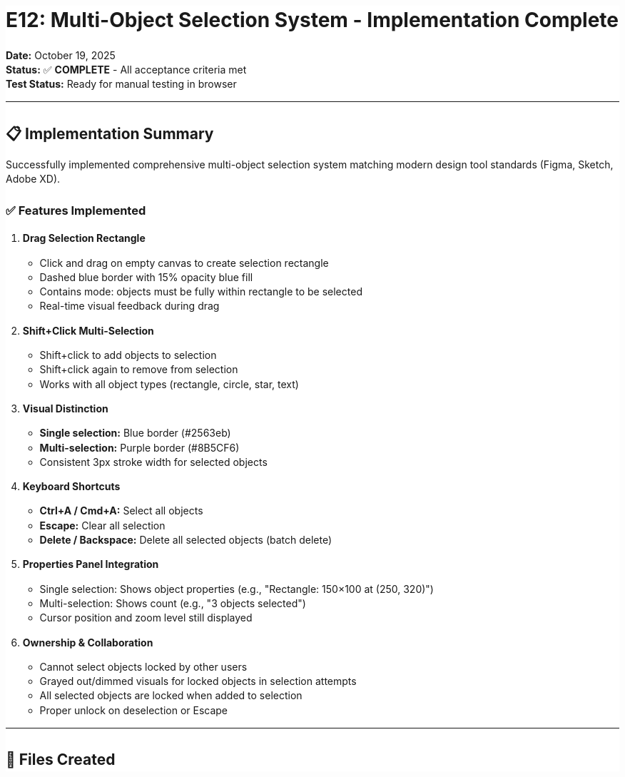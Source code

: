 # E12: Multi-Object Selection System - Implementation Complete

**Date:** October 19, 2025  
**Status:** ✅ **COMPLETE** - All acceptance criteria met  
**Test Status:** Ready for manual testing in browser

---

## 📋 Implementation Summary

Successfully implemented comprehensive multi-object selection system matching modern design tool standards (Figma, Sketch, Adobe XD).

### ✅ Features Implemented

1. **Drag Selection Rectangle**
   - Click and drag on empty canvas to create selection rectangle
   - Dashed blue border with 15% opacity blue fill
   - Contains mode: objects must be fully within rectangle to be selected
   - Real-time visual feedback during drag

2. **Shift+Click Multi-Selection**
   - Shift+click to add objects to selection
   - Shift+click again to remove from selection
   - Works with all object types (rectangle, circle, star, text)

3. **Visual Distinction**
   - **Single selection:** Blue border (#2563eb)
   - **Multi-selection:** Purple border (#8B5CF6)
   - Consistent 3px stroke width for selected objects

4. **Keyboard Shortcuts**
   - **Ctrl+A / Cmd+A:** Select all objects
   - **Escape:** Clear all selection
   - **Delete / Backspace:** Delete all selected objects (batch delete)

5. **Properties Panel Integration**
   - Single selection: Shows object properties (e.g., "Rectangle: 150×100 at (250, 320)")
   - Multi-selection: Shows count (e.g., "3 objects selected")
   - Cursor position and zoom level still displayed

6. **Ownership & Collaboration**
   - Cannot select objects locked by other users
   - Grayed out/dimmed visuals for locked objects in selection attempts
   - All selected objects are locked when added to selection
   - Proper unlock on deselection or Escape

---

## 📁 Files Created
